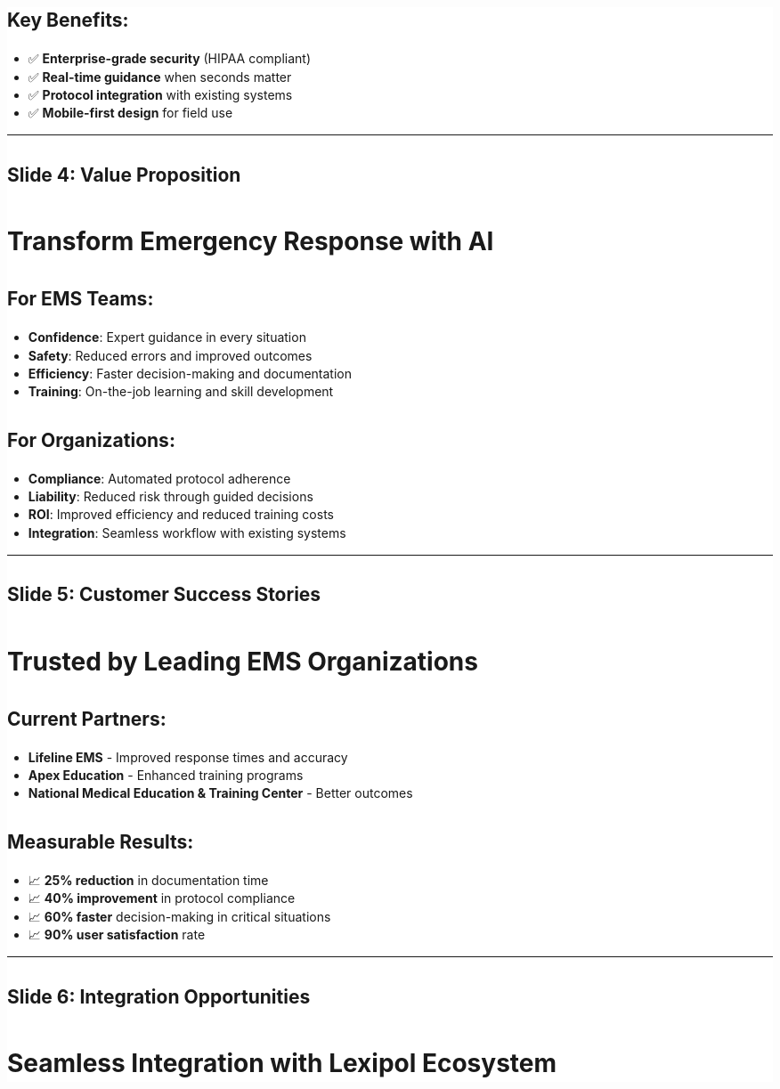 ## Key Benefits:
- ✅ **Enterprise-grade security** (HIPAA compliant)
- ✅ **Real-time guidance** when seconds matter
- ✅ **Protocol integration** with existing systems
- ✅ **Mobile-first design** for field use

---

## Slide 4: Value Proposition
# Transform Emergency Response with AI

## For EMS Teams:
- **Confidence**: Expert guidance in every situation
- **Safety**: Reduced errors and improved outcomes
- **Efficiency**: Faster decision-making and documentation
- **Training**: On-the-job learning and skill development

## For Organizations:
- **Compliance**: Automated protocol adherence
- **Liability**: Reduced risk through guided decisions
- **ROI**: Improved efficiency and reduced training costs
- **Integration**: Seamless workflow with existing systems

---

## Slide 5: Customer Success Stories
# Trusted by Leading EMS Organizations

## Current Partners:
- **Lifeline EMS** - Improved response times and accuracy
- **Apex Education** - Enhanced training programs
- **National Medical Education & Training Center** - Better outcomes

## Measurable Results:
- 📈 **25% reduction** in documentation time
- 📈 **40% improvement** in protocol compliance
- 📈 **60% faster** decision-making in critical situations
- 📈 **90% user satisfaction** rate

---

## Slide 6: Integration Opportunities
# Seamless Integration with Lexipol Ecosystem
